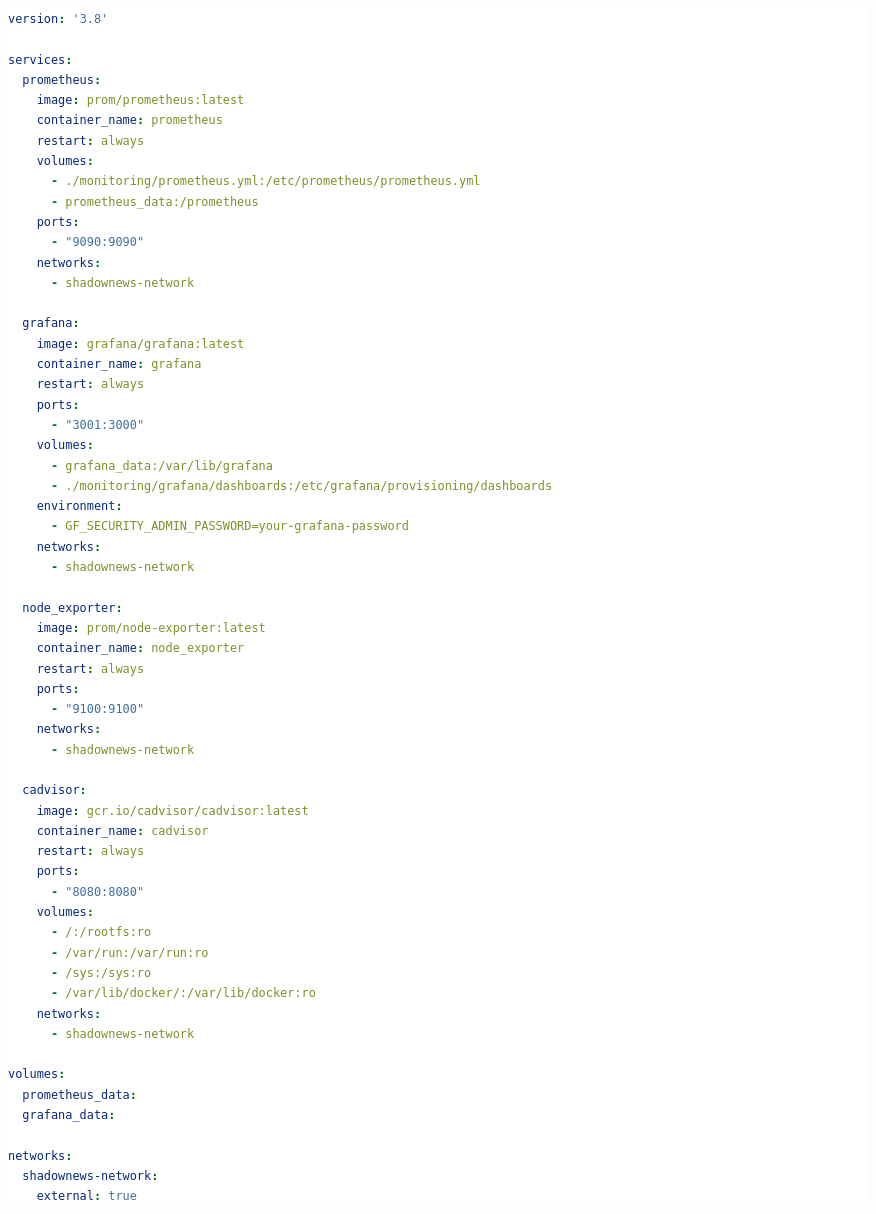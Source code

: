 ```yaml
version: '3.8'

services:
  prometheus:
    image: prom/prometheus:latest
    container_name: prometheus
    restart: always
    volumes:
      - ./monitoring/prometheus.yml:/etc/prometheus/prometheus.yml
      - prometheus_data:/prometheus
    ports:
      - "9090:9090"
    networks:
      - shadownews-network

  grafana:
    image: grafana/grafana:latest
    container_name: grafana
    restart: always
    ports:
      - "3001:3000"
    volumes:
      - grafana_data:/var/lib/grafana
      - ./monitoring/grafana/dashboards:/etc/grafana/provisioning/dashboards
    environment:
      - GF_SECURITY_ADMIN_PASSWORD=your-grafana-password
    networks:
      - shadownews-network

  node_exporter:
    image: prom/node-exporter:latest
    container_name: node_exporter
    restart: always
    ports:
      - "9100:9100"
    networks:
      - shadownews-network

  cadvisor:
    image: gcr.io/cadvisor/cadvisor:latest
    container_name: cadvisor
    restart: always
    ports:
      - "8080:8080"
    volumes:
      - /:/rootfs:ro
      - /var/run:/var/run:ro
      - /sys:/sys:ro
      - /var/lib/docker/:/var/lib/docker:ro
    networks:
      - shadownews-network

volumes:
  prometheus_data:
  grafana_data:

networks:
  shadownews-network:
    external: true
```

